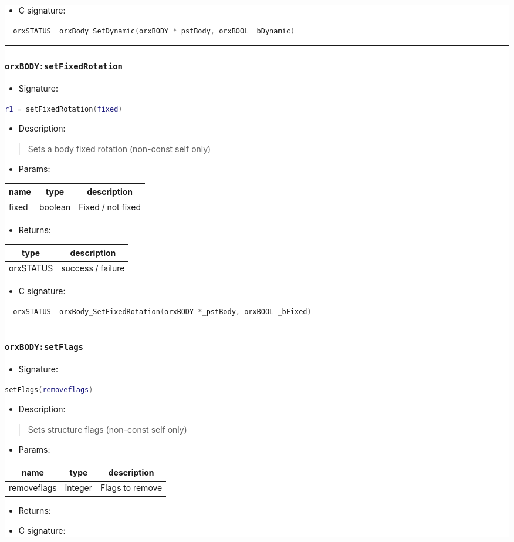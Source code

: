 * C signature:

```c
  orxSTATUS  orxBody_SetDynamic(orxBODY *_pstBody, orxBOOL _bDynamic)
```

---

### **`orxBODY:setFixedRotation`**

* Signature:

```lua
r1 = setFixedRotation(fixed)
```

* Description:

> Sets a body fixed rotation (non-const self only)

* Params:

name | type | description 
--- | --- | ---
fixed | boolean | Fixed / not fixed

* Returns:

type | description 
--- | ---
[orxSTATUS](../enums.md#orxstatus)  | success / failure

* C signature:

```c
  orxSTATUS  orxBody_SetFixedRotation(orxBODY *_pstBody, orxBOOL _bFixed)
```

---

### **`orxBODY:setFlags`**

* Signature:

```lua
setFlags(removeflags)
```

* Description:

> Sets structure flags (non-const self only)

* Params:

name | type | description 
--- | --- | ---
removeflags | integer | Flags to remove

* Returns:

* C signature:
